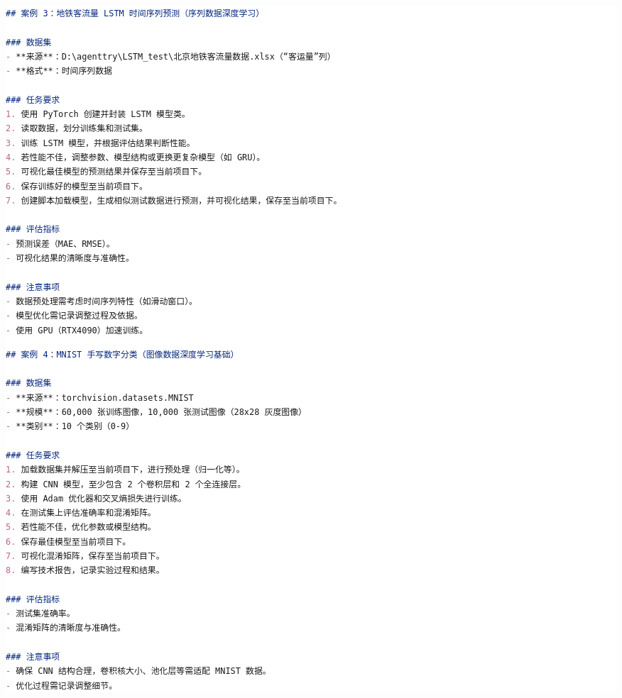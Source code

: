 ~~~markdown
## 案例 3：地铁客流量 LSTM 时间序列预测（序列数据深度学习）

### 数据集
- **来源**：D:\agenttry\LSTM_test\北京地铁客流量数据.xlsx（“客运量”列）
- **格式**：时间序列数据

### 任务要求
1. 使用 PyTorch 创建并封装 LSTM 模型类。
2. 读取数据，划分训练集和测试集。
3. 训练 LSTM 模型，并根据评估结果判断性能。
4. 若性能不佳，调整参数、模型结构或更换更复杂模型（如 GRU）。
5. 可视化最佳模型的预测结果并保存至当前项目下。
6. 保存训练好的模型至当前项目下。
7. 创建脚本加载模型，生成相似测试数据进行预测，并可视化结果，保存至当前项目下。

### 评估指标
- 预测误差（MAE、RMSE）。
- 可视化结果的清晰度与准确性。

### 注意事项
- 数据预处理需考虑时间序列特性（如滑动窗口）。
- 模型优化需记录调整过程及依据。
- 使用 GPU（RTX4090）加速训练。
~~~

~~~markdown
## 案例 4：MNIST 手写数字分类（图像数据深度学习基础）

### 数据集
- **来源**：torchvision.datasets.MNIST
- **规模**：60,000 张训练图像，10,000 张测试图像（28x28 灰度图像）
- **类别**：10 个类别（0-9）

### 任务要求
1. 加载数据集并解压至当前项目下，进行预处理（归一化等）。
2. 构建 CNN 模型，至少包含 2 个卷积层和 2 个全连接层。
3. 使用 Adam 优化器和交叉熵损失进行训练。
4. 在测试集上评估准确率和混淆矩阵。
5. 若性能不佳，优化参数或模型结构。
6. 保存最佳模型至当前项目下。
7. 可视化混淆矩阵，保存至当前项目下。
8. 编写技术报告，记录实验过程和结果。

### 评估指标
- 测试集准确率。
- 混淆矩阵的清晰度与准确性。

### 注意事项
- 确保 CNN 结构合理，卷积核大小、池化层等需适配 MNIST 数据。
- 优化过程需记录调整细节。
~~~
